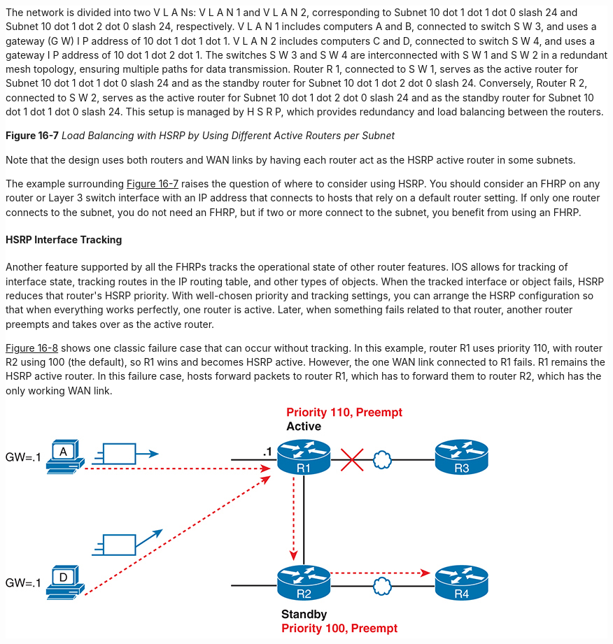 
The network is divided into two V L A Ns: V L A N 1 and V L A N 2, corresponding to Subnet 10 dot 1 dot 1 dot 0 slash 24 and Subnet 10 dot 1 dot 2 dot 0 slash 24, respectively. V L A N 1 includes computers A and B, connected to switch S W 3, and uses a gateway (G W) I P address of 10 dot 1 dot 1 dot 1. V L A N 2 includes computers C and D, connected to switch S W 4, and uses a gateway I P address of 10 dot 1 dot 2 dot 1. The switches S W 3 and S W 4 are interconnected with S W 1 and S W 2 in a redundant mesh topology, ensuring multiple paths for data transmission. Router R 1, connected to S W 1, serves as the active router for Subnet 10 dot 1 dot 1 dot 0 slash 24 and as the standby router for Subnet 10 dot 1 dot 2 dot 0 slash 24. Conversely, Router R 2, connected to S W 2, serves as the active router for Subnet 10 dot 1 dot 2 dot 0 slash 24 and as the standby router for Subnet 10 dot 1 dot 1 dot 0 slash 24. This setup is managed by H S R P, which provides redundancy and load balancing between the routers.

**Figure 16-7** *Load Balancing with HSRP by Using Different Active Routers per Subnet*

Note that the design uses both routers and WAN links by having each router act as the HSRP active router in some subnets.

The example surrounding [Figure 16-7](vol2_ch16.md#ch16fig07) raises the question of where to consider using HSRP. You should consider an FHRP on any router or Layer 3 switch interface with an IP address that connects to hosts that rely on a default router setting. If only one router connects to the subnet, you do not need an FHRP, but if two or more connect to the subnet, you benefit from using an FHRP.

#### HSRP Interface Tracking

Another feature supported by all the FHRPs tracks the operational state of other router features. IOS allows for tracking of interface state, tracking routes in the IP routing table, and other types of objects. When the tracked interface or object fails, HSRP reduces that router's HSRP priority. With well-chosen priority and tracking settings, you can arrange the HSRP configuration so that when everything works perfectly, one router is active. Later, when something fails related to that router, another router preempts and takes over as the active router.

[Figure 16-8](vol2_ch16.md#ch16fig08) shows one classic failure case that can occur without tracking. In this example, router R1 uses priority 110, with router R2 using 100 (the default), so R1 wins and becomes HSRP active. However, the one WAN link connected to R1 fails. R1 remains the HSRP active router. In this failure case, hosts forward packets to router R1, which has to forward them to router R2, which has the only working WAN link.

![A diagram depicts the issue of an extra routing hop that occurs when the W A N link of Router R 1 fails in a load-balanced H S R P setup.](images/vol2_16fig08.jpg)
